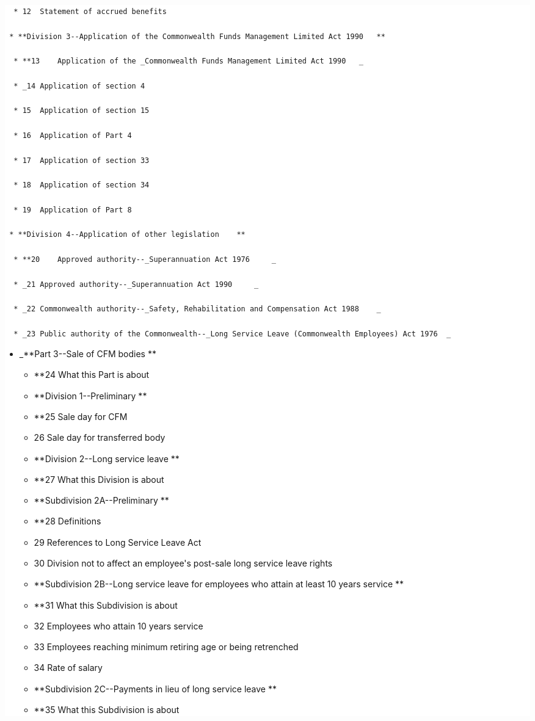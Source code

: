       * 12	Statement of accrued benefits	 

     * **Division 3--Application of the Commonwealth Funds Management Limited Act 1990	 **

      * **13	Application of the _Commonwealth Funds Management Limited Act 1990	 _

      * _14	Application of section 4	 

      * 15	Application of section 15	 

      * 16	Application of Part 4	 

      * 17	Application of section 33	 

      * 18	Application of section 34	 

      * 19	Application of Part 8	 

     * **Division 4--Application of other legislation	 **

      * **20	Approved authority--_Superannuation Act 1976	 _

      * _21	Approved authority--_Superannuation Act 1990	 _

      * _22	Commonwealth authority--_Safety, Rehabilitation and Compensation Act 1988	 _

      * _23	Public authority of the Commonwealth--_Long Service Leave (Commonwealth Employees) Act 1976	 _

   * _**Part 3--Sale of CFM bodies	 **

      * **24	What this Part is about	 

     * **Division 1--Preliminary	 **

      * **25	Sale day for CFM	 

      * 26	Sale day for transferred body	 

     * **Division 2--Long service leave	 **

      * **27	What this Division is about	 

      * **Subdivision 2A--Preliminary	 **

      * **28	Definitions	 

      * 29	References to Long Service Leave Act	 

      * 30	Division not to affect an employee's post-sale long service leave rights	 

      * **Subdivision 2B--Long service leave for employees who attain at least 10 years service	 **

      * **31	What this Subdivision is about	 

      * 32	Employees who attain 10 years service	 

      * 33	Employees reaching minimum retiring age or being retrenched	 

      * 34	Rate of salary	 

      * **Subdivision 2C--Payments in lieu of long service leave	 **

      * **35	What this Subdivision is about	 
